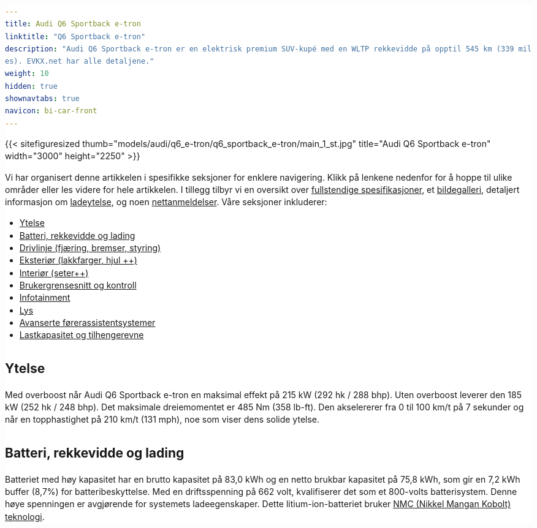 ```yaml
---
title: Audi Q6 Sportback e-tron
linktitle: "Q6 Sportback e-tron"
description: "Audi Q6 Sportback e-tron er en elektrisk premium SUV-kupé med en WLTP rekkevidde på opptil 545 km (339 miles). EVKX.net har alle detaljene."
weight: 10
hidden: true
shownavtabs: true
navicon: bi-car-front
---
```



{{< sitefiguresized thumb="models/audi/q6_e-tron/q6_sportback_e-tron/main_1_st.jpg" title="Audi Q6 Sportback e-tron" width="3000" height="2250"  >}}

Vi har organisert denne artikkelen i spesifikke seksjoner for enklere navigering. Klikk på lenkene nedenfor for å hoppe til ulike områder eller les videre for hele artikkelen. I tillegg tilbyr vi en oversikt over [fullstendige spesifikasjoner](specifications/), et [bildegalleri](gallery/), detaljert informasjon om [ladeytelse](chargingcurve/), og noen [nettanmeldelser](reviews/). Våre seksjoner inkluderer:

- [Ytelse](#section-performance)
- [Batteri, rekkevidde og lading](#section-battery)
- [Drivlinje (fjæring, bremser, styring)](#section-drivetrain)
- [Eksteriør (lakkfarger, hjul ++)](#section-exterior)
- [Interiør (seter++)](#section-interior)
- [Brukergrensesnitt og kontroll](#section-ui)
- [Infotainment](#section-infotainment)
- [Lys](#section-lights)
- [Avanserte førerassistentsystemer](#section-adas)
- [Lastkapasitet og tilhengerevne](#section-transportation)

<a id="section-performance" style="display: block; position: relative; top: -60px; visibility: hidden;"></a>

## Ytelse

Med overboost når Audi Q6 Sportback e-tron en maksimal effekt på 215 kW (292 hk / 288 bhp). Uten overboost leverer den 185 kW (252 hk / 248 bhp). Det maksimale dreiemomentet er 485 Nm (358 lb-ft). Den akselererer fra 0 til 100 km/t på 7 sekunder og når en topphastighet på 210 km/t (131 mph), noe som viser dens solide ytelse.

<a id="section-battery" style="display: block; position: relative; top: -60px; visibility: hidden;"></a>

## Batteri, rekkevidde og lading

Batteriet med høy kapasitet har en brutto kapasitet på 83,0 kWh og en netto brukbar kapasitet på 75,8 kWh, som gir en 7,2 kWh buffer (8,7%) for batteribeskyttelse. Med en driftsspenning på 662 volt, kvalifiserer det som et 800-volts batterisystem. Denne høye spenningen er avgjørende for systemets ladeegenskaper. Dette litium-ion-batteriet bruker [NMC (Nikkel Mangan Kobolt) teknologi](../../../../technology/battery/cellchemistry/#lithium-nickel-manganese-cobalt-oxides-nmc).
